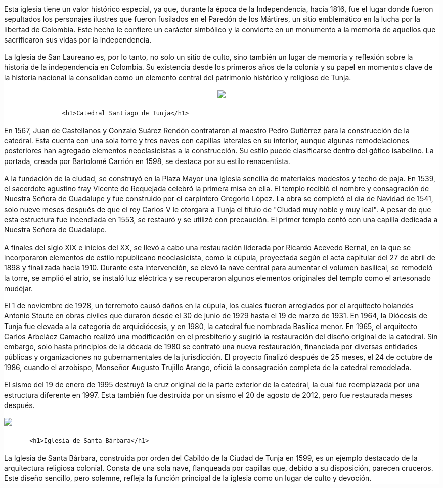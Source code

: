 <p>Esta iglesia tiene un valor histórico especial, ya que, durante la época de la Independencia, hacia 1816, fue el lugar donde fueron sepultados los personajes ilustres que fueron fusilados en el Paredón de los Mártires, un sitio emblemático en la lucha por la libertad de Colombia. Este hecho le confiere un carácter simbólico y la convierte en un monumento a la memoria de aquellos que sacrificaron sus vidas por la independencia.

<p>La Iglesia de San Laureano es, por lo tanto, no solo un sitio de culto, sino también un lugar de memoria y reflexión sobre la historia de la independencia en Colombia. Su existencia desde los primeros años de la colonia y su papel en momentos clave de la historia nacional la consolidan como un elemento central del patrimonio histórico y religioso de Tunja.</p>

<center><img src="https://www.ricardoego.com/word/wp-content/uploads/2013/09/523280_10151148414517937_1199403816_n1.jpg"></center>


                    <h1>Catedral Santiago de Tunja</h1>  
<p>En 1567, Juan de Castellanos y Gonzalo Suárez Rendón contrataron al maestro Pedro Gutiérrez para la construcción de la catedral. Esta cuenta con una sola torre y tres naves con capillas laterales en su interior, aunque algunas remodelaciones posteriores han agregado elementos neoclasicistas a la construcción. Su estilo puede clasificarse dentro del gótico isabelino. La portada, creada por Bartolomé Carrión en 1598, se destaca por su estilo renacentista.

<p>A la fundación de la ciudad, se construyó en la Plaza Mayor una iglesia sencilla de materiales modestos y techo de paja. En 1539, el sacerdote agustino fray Vicente de Requejada celebró la primera misa en ella. El templo recibió el nombre y consagración de Nuestra Señora de Guadalupe y fue construido por el carpintero Gregorio López. La obra se completó el día de Navidad de 1541, solo nueve meses después de que el rey Carlos V le otorgara a Tunja el título de "Ciudad muy noble y muy leal". A pesar de que esta estructura fue incendiada en 1553, se restauró y se utilizó con precaución. El primer templo contó con una capilla dedicada a Nuestra Señora de Guadalupe.

<p>A finales del siglo XIX e inicios del XX, se llevó a cabo una restauración liderada por Ricardo Acevedo Bernal, en la que se incorporaron elementos de estilo republicano neoclasicista, como la cúpula, proyectada según el acta capitular del 27 de abril de 1898 y finalizada hacia 1910. Durante esta intervención, se elevó la nave central para aumentar el volumen basilical, se remodeló la torre, se amplió el atrio, se instaló luz eléctrica y se recuperaron algunos elementos originales del templo como el artesonado mudéjar.

<p>El 1 de noviembre de 1928, un terremoto causó daños en la cúpula, los cuales fueron arreglados por el arquitecto holandés Antonio Stoute en obras civiles que duraron desde el 30 de junio de 1929 hasta el 19 de marzo de 1931. En 1964, la Diócesis de Tunja fue elevada a la categoría de arquidiócesis, y en 1980, la catedral fue nombrada Basílica menor. En 1965, el arquitecto Carlos Arbeláez Camacho realizó una modificación en el presbiterio y sugirió la restauración del diseño original de la catedral. Sin embargo, solo hasta principios de la década de 1980 se contrató una nueva restauración, financiada por diversas entidades públicas y organizaciones no gubernamentales de la jurisdicción. El proyecto finalizó después de 25 meses, el 24 de octubre de 1986, cuando el arzobispo, Monseñor Augusto Trujillo Arango, ofició la consagración completa de la catedral remodelada.

<p>El sismo del 19 de enero de 1995 destruyó la cruz original de la parte exterior de la catedral, la cual fue reemplazada por una estructura diferente en 1997. Esta también fue destruida por un sismo el 20 de agosto de 2012, pero fue restaurada meses después.</p>
<img src="https://situr.boyaca.gov.co/wp-content/uploads/2017/05/Catedral-Tunja-01-1024x576.jpeg">

           <h1>Iglesia de Santa Bárbara</h1>  
<p>La Iglesia de Santa Bárbara, construida por orden del Cabildo de la Ciudad de Tunja en 1599, es un ejemplo destacado de la arquitectura religiosa colonial. Consta de una sola nave, flanqueada por capillas que, debido a su disposición, parecen cruceros. Este diseño sencillo, pero solemne, refleja la función principal de la iglesia como un lugar de culto y devoción.

